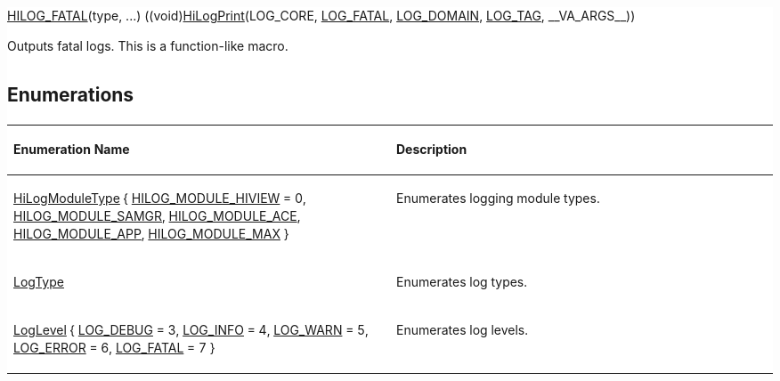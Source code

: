 <tr id="row1920540822165625"><td class="cellrowborder" valign="top" width="50%" headers="mcps1.1.3.1.1 "><p id="p1643627137165625"><a name="p1643627137165625"></a><a name="p1643627137165625"></a><a href="HiLog.md#gac76a098606b7f1e2f73b14158abe0b25">HILOG_FATAL</a>(type, ...)   ((void)<a href="HiLog.md#ga09fb4cb8cda1a4353752964b3ac02c7b">HiLogPrint</a>(LOG_CORE, <a href="HiLog.md#ggaca1fd1d8935433e6ba2e3918214e07f9ac630750884d91cb9767ef2200bbb048b">LOG_FATAL</a>, <a href="HiLog.md#ga95a1d08c807e0aada863b5298a61d08d">LOG_DOMAIN</a>, <a href="HiLog.md#ga7ce0df38eb467e59f209470c8f5ac4e6">LOG_TAG</a>, __VA_ARGS__))</p>
</td>
<td class="cellrowborder" valign="top" width="50%" headers="mcps1.1.3.1.2 "><p id="p337468493165625"><a name="p337468493165625"></a><a name="p337468493165625"></a>Outputs fatal logs. This is a function-like macro. </p>
</td>
</tr>
</tbody>
</table>

## Enumerations<a name="enum-members"></a>

<a name="table2067195920165625"></a>
<table><thead align="left"><tr id="row1720872290165625"><th class="cellrowborder" valign="top" width="50%" id="mcps1.1.3.1.1"><p id="p1942846179165625"><a name="p1942846179165625"></a><a name="p1942846179165625"></a>Enumeration Name</p>
</th>
<th class="cellrowborder" valign="top" width="50%" id="mcps1.1.3.1.2"><p id="p737342275165625"><a name="p737342275165625"></a><a name="p737342275165625"></a>Description</p>
</th>
</tr>
</thead>
<tbody><tr id="row584131446165625"><td class="cellrowborder" valign="top" width="50%" headers="mcps1.1.3.1.1 "><p id="p691526806165625"><a name="p691526806165625"></a><a name="p691526806165625"></a><a href="HiLog.md#ga125ab0014dcc2b2152e0be2e39e31b9e">HiLogModuleType</a> {   <a href="HiLog.md#gga125ab0014dcc2b2152e0be2e39e31b9ea6eef5ce03266c8d2f0ef2ff63e86230b">HILOG_MODULE_HIVIEW</a> = 0, <a href="HiLog.md#gga125ab0014dcc2b2152e0be2e39e31b9eac1f60668255cfb6314d4fb8083f50ea3">HILOG_MODULE_SAMGR</a>, <a href="HiLog.md#gga125ab0014dcc2b2152e0be2e39e31b9ea7dd731467818fc45a8474442af2f3302">HILOG_MODULE_ACE</a>, <a href="HiLog.md#gga125ab0014dcc2b2152e0be2e39e31b9ea7194cace682dfd6f7cce00a6a7f96ac3">HILOG_MODULE_APP</a>,   <a href="HiLog.md#gga125ab0014dcc2b2152e0be2e39e31b9ea746b8468c1657750bf0d5487a3cbbb33">HILOG_MODULE_MAX</a> }</p>
</td>
<td class="cellrowborder" valign="top" width="50%" headers="mcps1.1.3.1.2 "><p id="p1102110443165625"><a name="p1102110443165625"></a><a name="p1102110443165625"></a>Enumerates logging module types. </p>
</td>
</tr>
<tr id="row1078902380165625"><td class="cellrowborder" valign="top" width="50%" headers="mcps1.1.3.1.1 "><p id="p877397053165625"><a name="p877397053165625"></a><a name="p877397053165625"></a><a href="HiLog.md#gaf67907baa897e9fb84df0cb89795b87c">LogType</a> </p>
</td>
<td class="cellrowborder" valign="top" width="50%" headers="mcps1.1.3.1.2 "><p id="p189718463165625"><a name="p189718463165625"></a><a name="p189718463165625"></a>Enumerates log types. </p>
</td>
</tr>
<tr id="row438242951165625"><td class="cellrowborder" valign="top" width="50%" headers="mcps1.1.3.1.1 "><p id="p660369749165625"><a name="p660369749165625"></a><a name="p660369749165625"></a><a href="HiLog.md#gaca1fd1d8935433e6ba2e3918214e07f9">LogLevel</a> {   <a href="HiLog.md#ggaca1fd1d8935433e6ba2e3918214e07f9ab9f002c6ffbfd511da8090213227454e">LOG_DEBUG</a> = 3, <a href="HiLog.md#ggaca1fd1d8935433e6ba2e3918214e07f9a6e98ff471e3ce6c4ef2d75c37ee51837">LOG_INFO</a> = 4, <a href="HiLog.md#ggaca1fd1d8935433e6ba2e3918214e07f9ac8041ffa22bc823d4726701cdb13fc13">LOG_WARN</a> = 5, <a href="HiLog.md#ggaca1fd1d8935433e6ba2e3918214e07f9a230506cce5c68c3bac5a821c42ed3473">LOG_ERROR</a> = 6,   <a href="HiLog.md#ggaca1fd1d8935433e6ba2e3918214e07f9ac630750884d91cb9767ef2200bbb048b">LOG_FATAL</a> = 7 }</p>
</td>
<td class="cellrowborder" valign="top" width="50%" headers="mcps1.1.3.1.2 "><p id="p521114159165625"><a name="p521114159165625"></a><a name="p521114159165625"></a>Enumerates log levels. </p>